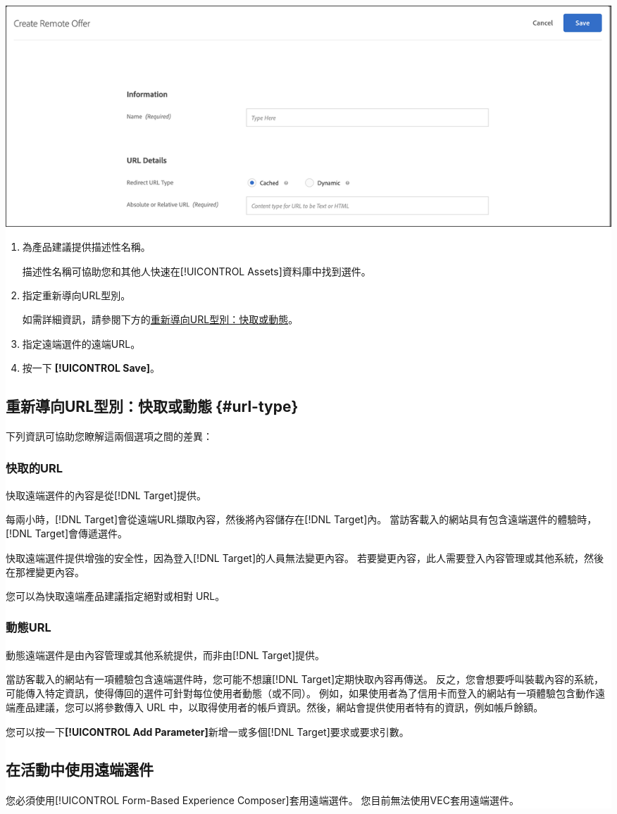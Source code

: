    ![建立遠端選件對話方塊](/help/main/c-experiences/c-manage-content/assets/remote_offer_ui.png)

1. 為產品建議提供描述性名稱。

   描述性名稱可協助您和其他人快速在[!UICONTROL Assets]資料庫中找到選件。

1. 指定重新導向URL型別。

   如需詳細資訊，請參閱下方的[重新導向URL型別：快取或動態](#url-type)。

1. 指定遠端選件的遠端URL。

1. 按一下 **[!UICONTROL Save]**。

## 重新導向URL型別：快取或動態 {#url-type}

下列資訊可協助您瞭解這兩個選項之間的差異：

### 快取的URL

快取遠端選件的內容是從[!DNL Target]提供。

每兩小時，[!DNL Target]會從遠端URL擷取內容，然後將內容儲存在[!DNL Target]內。 當訪客載入的網站具有包含遠端選件的體驗時，[!DNL Target]會傳遞選件。

快取遠端選件提供增強的安全性，因為登入[!DNL Target]的人員無法變更內容。 若要變更內容，此人需要登入內容管理或其他系統，然後在那裡變更內容。

您可以為快取遠端產品建議指定絕對或相對 URL。

### 動態URL

動態遠端選件是由內容管理或其他系統提供，而非由[!DNL Target]提供。

當訪客載入的網站有一項體驗包含遠端選件時，您可能不想讓[!DNL Target]定期快取內容再傳送。 反之，您會想要呼叫裝載內容的系統，可能傳入特定資訊，使得傳回的選件可針對每位使用者動態（或不同）。 例如，如果使用者為了信用卡而登入的網站有一項體驗包含動作遠端產品建議，您可以將參數傳入 URL 中，以取得使用者的帳戶資訊。然後，網站會提供使用者特有的資訊，例如帳戶餘額。

您可以按一下&#x200B;**[!UICONTROL Add Parameter]**&#x200B;新增一或多個[!DNL Target]要求或要求引數。

## 在活動中使用遠端選件

您必須使用[!UICONTROL Form-Based Experience Composer]套用遠端選件。 您目前無法使用VEC套用遠端選件。
